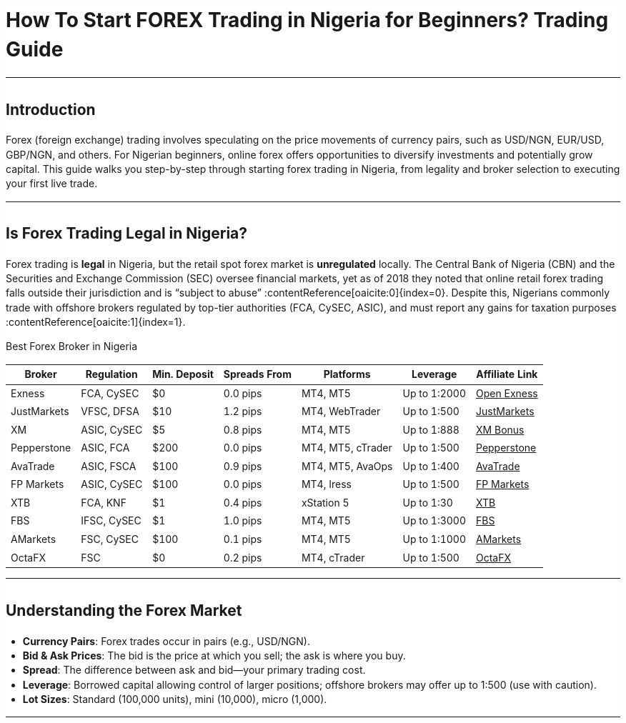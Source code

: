 # How To Start FOREX Trading in Nigeria for Beginners? Trading Guide
---

## Introduction
Forex (foreign exchange) trading involves speculating on the price movements of currency pairs, such as USD/NGN, EUR/USD, GBP/NGN, and others. For Nigerian beginners, online forex offers opportunities to diversify investments and potentially grow capital. This guide walks you step-by-step through starting forex trading in Nigeria, from legality and broker selection to executing your first live trade.

---

## Is Forex Trading Legal in Nigeria?
Forex trading is **legal** in Nigeria, but the retail spot forex market is **unregulated** locally. The Central Bank of Nigeria (CBN) and the Securities and Exchange Commission (SEC) oversee financial markets, yet as of 2018 they noted that online retail forex trading falls outside their jurisdiction and is “subject to abuse” :contentReference[oaicite:0]{index=0}. Despite this, Nigerians commonly trade with offshore brokers regulated by top-tier authorities (FCA, CySEC, ASIC), and must report any gains for taxation purposes :contentReference[oaicite:1]{index=1}.

Best Forex Broker in Nigeria

| Broker      | Regulation        | Min. Deposit | Spreads From | Platforms        | Leverage     | Affiliate Link                                         |
|-------------|-------------------|--------------|--------------|------------------|--------------|--------------------------------------------------------|
| Exness      | FCA, CySEC        | $0           | 0.0 pips     | MT4, MT5         | Up to 1:2000 | [Open Exness](https://one.exnesstrack.org/a/english23) |
| JustMarkets | VFSC, DFSA        | $10          | 1.2 pips     | MT4, WebTrader   | Up to 1:500  | [JustMarkets](https://one.justmarkets.link/a/79iqw0j6nj)|
| XM          | ASIC, CySEC       | $5           | 0.8 pips     | MT4, MT5         | Up to 1:888  | [XM Bonus](https://clicks.pipaffiliates.com/c?c=589901&l=en&p=0)|
| Pepperstone | ASIC, FCA         | $200         | 0.0 pips     | MT4, MT5, cTrader| Up to 1:500  | [Pepperstone](https://trk.pepperstonepartners.com/aff_c?offer_id=367&aff_id=33954)|
| AvaTrade    | ASIC, FSCA        | $100         | 0.9 pips     | MT4, MT5, AvaOps | Up to 1:400  | [AvaTrade](https://www.avatrade.com?versionId=10301&tag=194438)|
| FP Markets  | ASIC, CySEC       | $100         | 0.0 pips     | MT4, Iress       | Up to 1:500  | [FP Markets](https://www.fpmarkets.com/?redir=stv&fpm-affiliate-utm-source=IB&fpm-affiliate-agt=56244)|
| XTB         | FCA, KNF          | $1           | 0.4 pips     | xStation 5       | Up to 1:30   | [XTB](https://link-pso.xtb.com/pso/zrUCY)              |
| FBS         | IFSC, CySEC       | $1           | 1.0 pips     | MT4, MT5         | Up to 1:3000 | [FBS](https://fbs.partners?ibl=587836&ibp=21398815)     |
| AMarkets    | FSC, CySEC        | $100         | 0.1 pips     | MT4, MT5         | Up to 1:1000 | [AMarkets](https://amarketstrading.co/?g=WNRAN9)       |
| OctaFX      | FSC               | $0           | 0.2 pips     | MT4, cTrader     | Up to 1:500  | [OctaFX](https://my.octafx.com/open-account/?refid=ib35647800)|


---

## Understanding the Forex Market
- **Currency Pairs**: Forex trades occur in pairs (e.g., USD/NGN).  
- **Bid & Ask Prices**: The bid is the price at which you sell; the ask is where you buy.  
- **Spread**: The difference between ask and bid—your primary trading cost.  
- **Leverage**: Borrowed capital allowing control of larger positions; offshore brokers may offer up to 1:500 (use with caution).  
- **Lot Sizes**: Standard (100,000 units), mini (10,000), micro (1,000).  

---